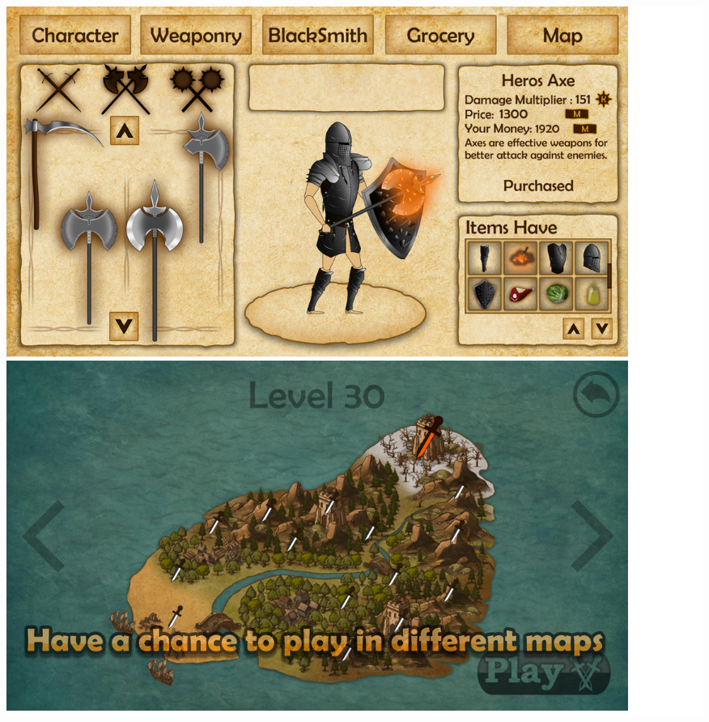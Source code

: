<img src="screenshots/3.png" width = "768" height = "432">
<img src="screenshots/4.png" width = "768" height = "432">